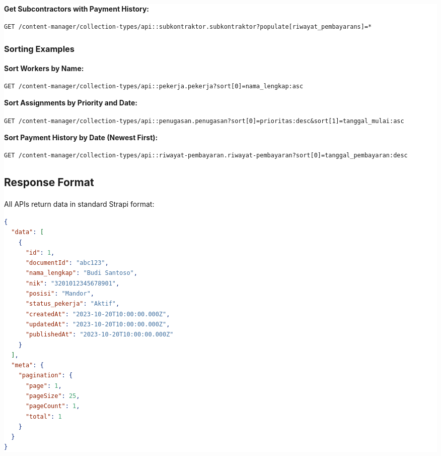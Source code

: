 **Get Subcontractors with Payment History:**

```
GET /content-manager/collection-types/api::subkontraktor.subkontraktor?populate[riwayat_pembayarans]=*
```

### Sorting Examples

**Sort Workers by Name:**

```
GET /content-manager/collection-types/api::pekerja.pekerja?sort[0]=nama_lengkap:asc
```

**Sort Assignments by Priority and Date:**

```
GET /content-manager/collection-types/api::penugasan.penugasan?sort[0]=prioritas:desc&sort[1]=tanggal_mulai:asc
```

**Sort Payment History by Date (Newest First):**

```
GET /content-manager/collection-types/api::riwayat-pembayaran.riwayat-pembayaran?sort[0]=tanggal_pembayaran:desc
```

## Response Format

All APIs return data in standard Strapi format:

```json
{
  "data": [
    {
      "id": 1,
      "documentId": "abc123",
      "nama_lengkap": "Budi Santoso",
      "nik": "3201012345678901",
      "posisi": "Mandor",
      "status_pekerja": "Aktif",
      "createdAt": "2023-10-20T10:00:00.000Z",
      "updatedAt": "2023-10-20T10:00:00.000Z",
      "publishedAt": "2023-10-20T10:00:00.000Z"
    }
  ],
  "meta": {
    "pagination": {
      "page": 1,
      "pageSize": 25,
      "pageCount": 1,
      "total": 1
    }
  }
}
```
